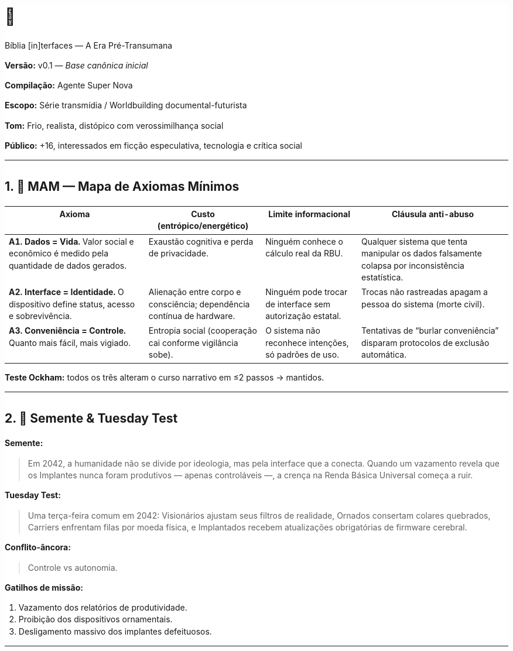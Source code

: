 # 🧭 
Bíblia [in]terfaces — A Era Pré-Transumana

**Versão:** v0.1 — *Base canônica inicial*

**Compilação:** Agente Super Nova

**Escopo:** Série transmídia / Worldbuilding documental-futurista

**Tom:** Frio, realista, distópico com verossimilhança social

**Público:** +16, interessados em ficção especulativa, tecnologia e crítica social

---

## **1. 🧩 MAM — Mapa de Axiomas Mínimos**

| **Axioma** | **Custo (entrópico/energético)** | **Limite informacional** | **Cláusula anti-abuso** |
| --- | --- | --- | --- |
| **A1. Dados = Vida.** Valor social e econômico é medido pela quantidade de dados gerados. | Exaustão cognitiva e perda de privacidade. | Ninguém conhece o cálculo real da RBU. | Qualquer sistema que tenta manipular os dados falsamente colapsa por inconsistência estatística. |
| **A2. Interface = Identidade.** O dispositivo define status, acesso e sobrevivência. | Alienação entre corpo e consciência; dependência contínua de hardware. | Ninguém pode trocar de interface sem autorização estatal. | Trocas não rastreadas apagam a pessoa do sistema (morte civil). |
| **A3. Conveniência = Controle.** Quanto mais fácil, mais vigiado. | Entropia social (cooperação cai conforme vigilância sobe). | O sistema não reconhece intenções, só padrões de uso. | Tentativas de “burlar conveniência” disparam protocolos de exclusão automática. |

**Teste Ockham:** todos os três alteram o curso narrativo em ≤2 passos → mantidos.

---

## **2. 🌱 Semente & Tuesday Test**

**Semente:**

> Em 2042, a humanidade não se divide por ideologia, mas pela interface que a conecta. Quando um vazamento revela que os Implantes nunca foram produtivos — apenas controláveis —, a crença na Renda Básica Universal começa a ruir.
> 

**Tuesday Test:**

> Uma terça-feira comum em 2042: Visionários ajustam seus filtros de realidade, Ornados consertam colares quebrados, Carriers enfrentam filas por moeda física, e Implantados recebem atualizações obrigatórias de firmware cerebral.
> 

**Conflito-âncora:**

> Controle vs autonomia.
> 

**Gatilhos de missão:**

1. Vazamento dos relatórios de produtividade.
2. Proibição dos dispositivos ornamentais.
3. Desligamento massivo dos implantes defeituosos.

---